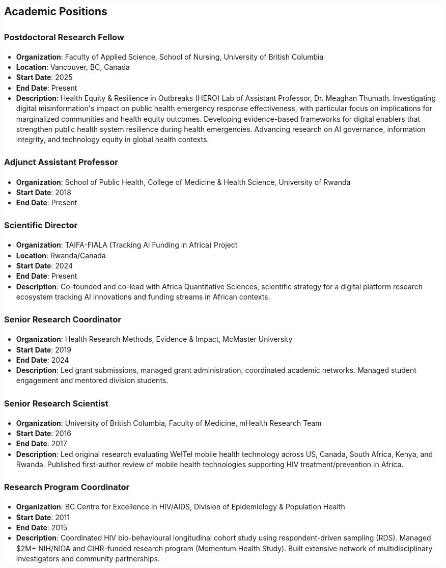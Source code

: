 ## Academic Positions

### Postdoctoral Research Fellow
- **Organization**: Faculty of Applied Science, School of Nursing, University of British Columbia
- **Location**: Vancouver, BC, Canada
- **Start Date**: 2025
- **End Date**: Present
- **Description**: Health Equity & Resilience in Outbreaks (HERO) Lab of Assistant Professor, Dr. Meaghan Thumath. Investigating digital misinformation's impact on public health emergency response effectiveness, with particular focus on implications for marginalized communities and health equity outcomes. Developing evidence-based frameworks for digital enablers that strengthen public health system resilience during health emergencies. Advancing research on AI governance, information integrity, and technology equity in global health contexts.

### Adjunct Assistant Professor
- **Organization**: School of Public Health, College of Medicine & Health Science, University of Rwanda
- **Start Date**: 2018
- **End Date**: Present

### Scientific Director
- **Organization**: TAIFA-FIALA (Tracking AI Funding in Africa) Project
- **Location**: Rwanda/Canada
- **Start Date**: 2024
- **End Date**: Present
- **Description**: Co-founded and co-lead with Africa Quantitative Sciences, scientific strategy for a digital platform research ecosystem tracking AI innovations and funding streams in African contexts.

### Senior Research Coordinator
- **Organization**: Health Research Methods, Evidence & Impact, McMaster University
- **Start Date**: 2019
- **End Date**: 2024
- **Description**: Led grant submissions, managed grant administration, coordinated academic networks. Managed student engagement and mentored division students.

### Senior Research Scientist
- **Organization**: University of British Columbia, Faculty of Medicine, mHealth Research Team
- **Start Date**: 2016
- **End Date**: 2017
- **Description**: Led original research evaluating WelTel mobile health technology across US, Canada, South Africa, Kenya, and Rwanda. Published first-author review of mobile health technologies supporting HIV treatment/prevention in Africa.

### Research Program Coordinator
- **Organization**: BC Centre for Excellence in HIV/AIDS, Division of Epidemiology & Population Health
- **Start Date**: 2011
- **End Date**: 2015
- **Description**: Coordinated HIV bio-behavioural longitudinal cohort study using respondent-driven sampling (RDS). Managed $2M+ NIH/NIDA and CIHR-funded research program (Momentum Health Study). Built extensive network of multidisciplinary investigators and community partnerships.
